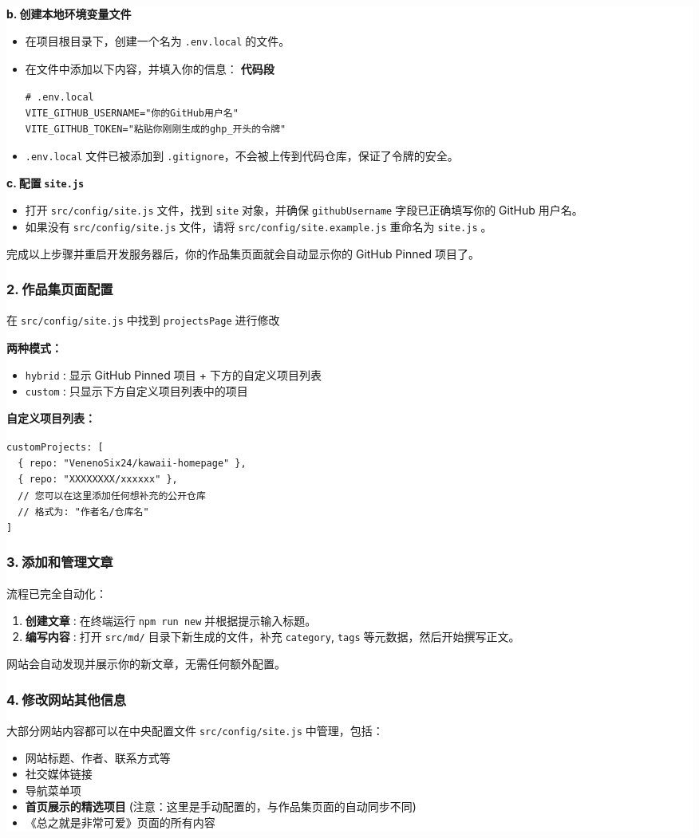 **b. 创建本地环境变量文件**

- 在项目根目录下，创建一个名为 `.env.local` 的文件。
- 在文件中添加以下内容，并填入你的信息：
  **代码段**

  ```
  # .env.local
  VITE_GITHUB_USERNAME="你的GitHub用户名"
  VITE_GITHUB_TOKEN="粘贴你刚刚生成的ghp_开头的令牌"
  ```

- `.env.local` 文件已被添加到 `.gitignore`，不会被上传到代码仓库，保证了令牌的安全。

**c. 配置 `site.js`**

- 打开 `src/config/site.js` 文件，找到 `site` 对象，并确保 `githubUsername` 字段已正确填写你的 GitHub 用户名。
- 如果没有 `src/config/site.js` 文件，请将 `src/config/site.example.js` 重命名为 `site.js` 。

完成以上步骤并重启开发服务器后，你的作品集页面就会自动显示你的 GitHub Pinned 项目了。

### 2. 作品集页面配置

在 `src/config/site.js` 中找到 `projectsPage` 进行修改

**两种模式：**

- `hybrid` : 显示 GitHub Pinned 项目 + 下方的自定义项目列表
- `custom` : 只显示下方自定义项目列表中的项目

**自定义项目列表：**

```
customProjects: [
  { repo: "VenenoSix24/kawaii-homepage" },
  { repo: "XXXXXXXX/xxxxxx" },
  // 您可以在这里添加任何想补充的公开仓库
  // 格式为: "作者名/仓库名"
]
```

### 3. 添加和管理文章

流程已完全自动化：

1. **创建文章** : 在终端运行 `npm run new` 并根据提示输入标题。
2. **编写内容** : 打开 `src/md/` 目录下新生成的文件，补充 `category`, `tags` 等元数据，然后开始撰写正文。

网站会自动发现并展示你的新文章，无需任何额外配置。

### 4. 修改网站其他信息

大部分网站内容都可以在中央配置文件 `src/config/site.js` 中管理，包括：

- 网站标题、作者、联系方式等
- 社交媒体链接
- 导航菜单项
- **首页展示的精选项目** (注意：这里是手动配置的，与作品集页面的自动同步不同)
- 《总之就是非常可爱》页面的所有内容
